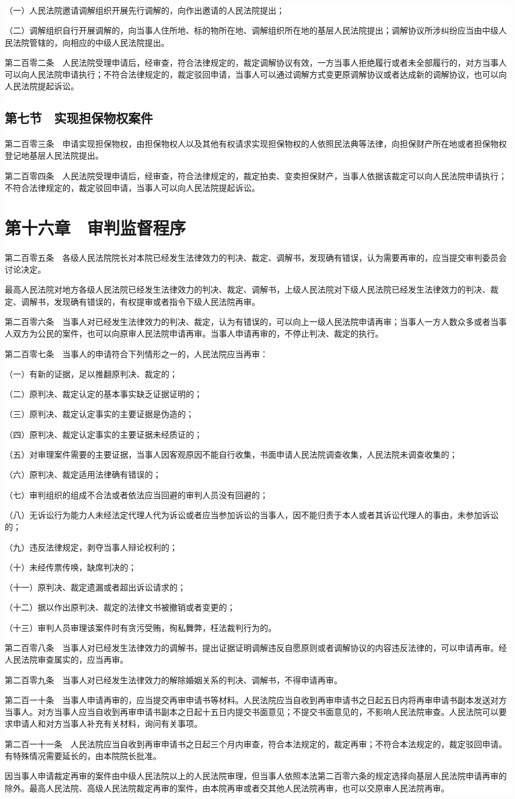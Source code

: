 （一）人民法院邀请调解组织开展先行调解的，向作出邀请的人民法院提出；

（二）调解组织自行开展调解的，向当事人住所地、标的物所在地、调解组织所在地的基层人民法院提出；调解协议所涉纠纷应当由中级人民法院管辖的，向相应的中级人民法院提出。

第二百零二条　人民法院受理申请后，经审查，符合法律规定的，裁定调解协议有效，一方当事人拒绝履行或者未全部履行的，对方当事人可以向人民法院申请执行；不符合法律规定的，裁定驳回申请，当事人可以通过调解方式变更原调解协议或者达成新的调解协议，也可以向人民法院提起诉讼。

## 第七节　实现担保物权案件

第二百零三条　申请实现担保物权，由担保物权人以及其他有权请求实现担保物权的人依照民法典等法律，向担保财产所在地或者担保物权登记地基层人民法院提出。

第二百零四条　人民法院受理申请后，经审查，符合法律规定的，裁定拍卖、变卖担保财产，当事人依据该裁定可以向人民法院申请执行；不符合法律规定的，裁定驳回申请，当事人可以向人民法院提起诉讼。

# 第十六章　审判监督程序

第二百零五条　各级人民法院院长对本院已经发生法律效力的判决、裁定、调解书，发现确有错误，认为需要再审的，应当提交审判委员会讨论决定。

最高人民法院对地方各级人民法院已经发生法律效力的判决、裁定、调解书，上级人民法院对下级人民法院已经发生法律效力的判决、裁定、调解书，发现确有错误的，有权提审或者指令下级人民法院再审。

第二百零六条　当事人对已经发生法律效力的判决、裁定，认为有错误的，可以向上一级人民法院申请再审；当事人一方人数众多或者当事人双方为公民的案件，也可以向原审人民法院申请再审。当事人申请再审的，不停止判决、裁定的执行。

第二百零七条　当事人的申请符合下列情形之一的，人民法院应当再审：

（一）有新的证据，足以推翻原判决、裁定的；

（二）原判决、裁定认定的基本事实缺乏证据证明的；

（三）原判决、裁定认定事实的主要证据是伪造的；

（四）原判决、裁定认定事实的主要证据未经质证的；

（五）对审理案件需要的主要证据，当事人因客观原因不能自行收集，书面申请人民法院调查收集，人民法院未调查收集的；

（六）原判决、裁定适用法律确有错误的；

（七）审判组织的组成不合法或者依法应当回避的审判人员没有回避的；

（八）无诉讼行为能力人未经法定代理人代为诉讼或者应当参加诉讼的当事人，因不能归责于本人或者其诉讼代理人的事由，未参加诉讼的；

（九）违反法律规定，剥夺当事人辩论权利的；

（十）未经传票传唤，缺席判决的；

（十一）原判决、裁定遗漏或者超出诉讼请求的；

（十二）据以作出原判决、裁定的法律文书被撤销或者变更的；

（十三）审判人员审理该案件时有贪污受贿，徇私舞弊，枉法裁判行为的。

第二百零八条　当事人对已经发生法律效力的调解书，提出证据证明调解违反自愿原则或者调解协议的内容违反法律的，可以申请再审。经人民法院审查属实的，应当再审。

第二百零九条　当事人对已经发生法律效力的解除婚姻关系的判决、调解书，不得申请再审。

第二百一十条　当事人申请再审的，应当提交再审申请书等材料。人民法院应当自收到再审申请书之日起五日内将再审申请书副本发送对方当事人。对方当事人应当自收到再审申请书副本之日起十五日内提交书面意见；不提交书面意见的，不影响人民法院审查。人民法院可以要求申请人和对方当事人补充有关材料，询问有关事项。

第二百一十一条　人民法院应当自收到再审申请书之日起三个月内审查，符合本法规定的，裁定再审；不符合本法规定的，裁定驳回申请。有特殊情况需要延长的，由本院院长批准。

因当事人申请裁定再审的案件由中级人民法院以上的人民法院审理，但当事人依照本法第二百零六条的规定选择向基层人民法院申请再审的除外。最高人民法院、高级人民法院裁定再审的案件，由本院再审或者交其他人民法院再审，也可以交原审人民法院再审。
